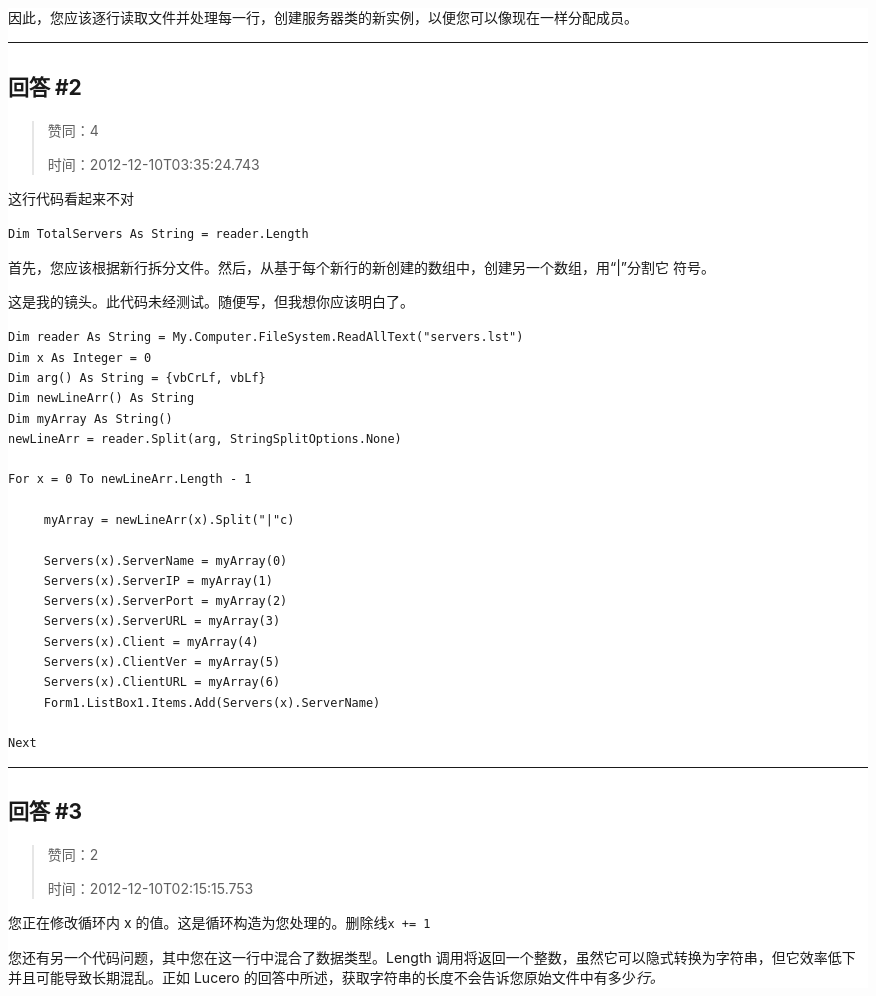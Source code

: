 因此，您应该逐行读取文件并处理每一行，创建服务器类的新实例，以便您可以像现在一样分配成员。

* * *

## 回答 #2

> 赞同：4
> 
> 时间：2012-12-10T03:35:24.743

这行代码看起来不对

```
Dim TotalServers As String = reader.Length 
```

首先，您应该根据新行拆分文件。然后，从基于每个新行的新创建的数组中，创建另一个数组，用“|”分割它 符号。

这是我的镜头。此代码未经测试。随便写，但我想你应该明白了。

```
Dim reader As String = My.Computer.FileSystem.ReadAllText("servers.lst")
Dim x As Integer = 0
Dim arg() As String = {vbCrLf, vbLf}
Dim newLineArr() As String
Dim myArray As String()
newLineArr = reader.Split(arg, StringSplitOptions.None)

For x = 0 To newLineArr.Length - 1

     myArray = newLineArr(x).Split("|"c)

     Servers(x).ServerName = myArray(0)
     Servers(x).ServerIP = myArray(1)
     Servers(x).ServerPort = myArray(2)
     Servers(x).ServerURL = myArray(3)
     Servers(x).Client = myArray(4)
     Servers(x).ClientVer = myArray(5)
     Servers(x).ClientURL = myArray(6)
     Form1.ListBox1.Items.Add(Servers(x).ServerName)

Next 
```

* * *

## 回答 #3

> 赞同：2
> 
> 时间：2012-12-10T02:15:15.753

您正在修改循环内 x 的值。这是循环构造为您处理的。删除线`x += 1`

您还有另一个代码问题，其中您在这一行中混合了数据类型。Length 调用将返回一个整数，虽然它可以隐式转换为字符串，但它效率低下并且可能导致长期混乱。正如 Lucero 的回答中所述，获取字符串的长度不会告诉您原始文件中有多少*行。*
